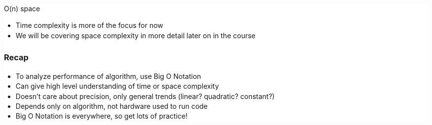 O(n) space

- Time complexity is more of the focus for now
- We will be covering space complexity in more detail later on in the course

### **Recap**

- To analyze performance of algorithm, use Big O Notation
- Can give high level understanding of time or space complexity
- Doesn’t care about precision, only general trends (linear? quadratic? constant?)
- Depends only on algorithm, not hardware used to run code
- Big O Notation is everywhere, so get lots of practice!
